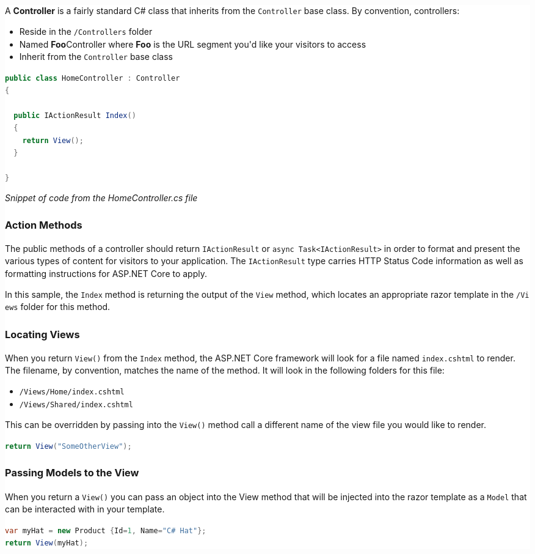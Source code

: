 A **Controller** is a fairly standard C# class that inherits from the `Controller` base class. By convention, controllers:

- Reside in the `/Controllers` folder
- Named **Foo**Controller where **Foo** is the URL segment you'd like your visitors to access
- Inherit from the `Controller` base class

```csharp
public class HomeController : Controller
{

  public IActionResult Index()
  {
    return View();
  }

}
```

_Snippet of code from the HomeController.cs file_

### Action Methods

The public methods of a controller should return `IActionResult` or `async Task<IActionResult>` in order to format and present the various types of content for visitors to your application.  The `IActionResult` type carries HTTP Status Code information as well as formatting instructions for ASP.NET Core to apply.

In this sample, the `Index` method is returning the output of the `View` method, which locates an appropriate razor template in the `/Views` folder for this method.  

### Locating Views

When you return `View()` from the `Index` method, the ASP.NET Core framework will look for a file named `index.cshtml` to render.  The filename, by convention, matches the name of the method.  It will look in the following folders for this file:

- `/Views/Home/index.cshtml`
- `/Views/Shared/index.cshtml`

This can be overridden by passing into the `View()` method call a different name of the view file you would like to render.

```csharp
return View("SomeOtherView");
```

### Passing Models to the View

When you return a `View()` you can pass an object into the View method that will be injected into the razor template as a `Model` that can be interacted with in your template.

```csharp
var myHat = new Product {Id=1, Name="C# Hat"};
return View(myHat);
```
